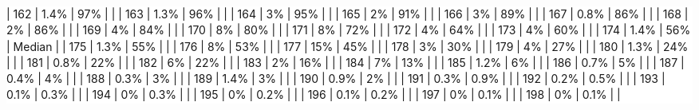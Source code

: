 | 162 | 1.4% | 97% |  |
| 163 | 1.3% | 96% |  |
| 164 | 3% | 95% |  |
| 165 | 2% | 91% |  |
| 166 | 3% | 89% |  |
| 167 | 0.8% | 86% |  |
| 168 | 2% | 86% |  |
| 169 | 4% | 84% |  |
| 170 | 8% | 80% |  |
| 171 | 8% | 72% |  |
| 172 | 4% | 64% |  |
| 173 | 4% | 60% |  |
| 174 | 1.4% | 56% | Median |
| 175 | 1.3% | 55% |  |
| 176 | 8% | 53% |  |
| 177 | 15% | 45% |  |
| 178 | 3% | 30% |  |
| 179 | 4% | 27% |  |
| 180 | 1.3% | 24% |  |
| 181 | 0.8% | 22% |  |
| 182 | 6% | 22% |  |
| 183 | 2% | 16% |  |
| 184 | 7% | 13% |  |
| 185 | 1.2% | 6% |  |
| 186 | 0.7% | 5% |  |
| 187 | 0.4% | 4% |  |
| 188 | 0.3% | 3% |  |
| 189 | 1.4% | 3% |  |
| 190 | 0.9% | 2% |  |
| 191 | 0.3% | 0.9% |  |
| 192 | 0.2% | 0.5% |  |
| 193 | 0.1% | 0.3% |  |
| 194 | 0% | 0.3% |  |
| 195 | 0% | 0.2% |  |
| 196 | 0.1% | 0.2% |  |
| 197 | 0% | 0.1% |  |
| 198 | 0% | 0.1% |  |